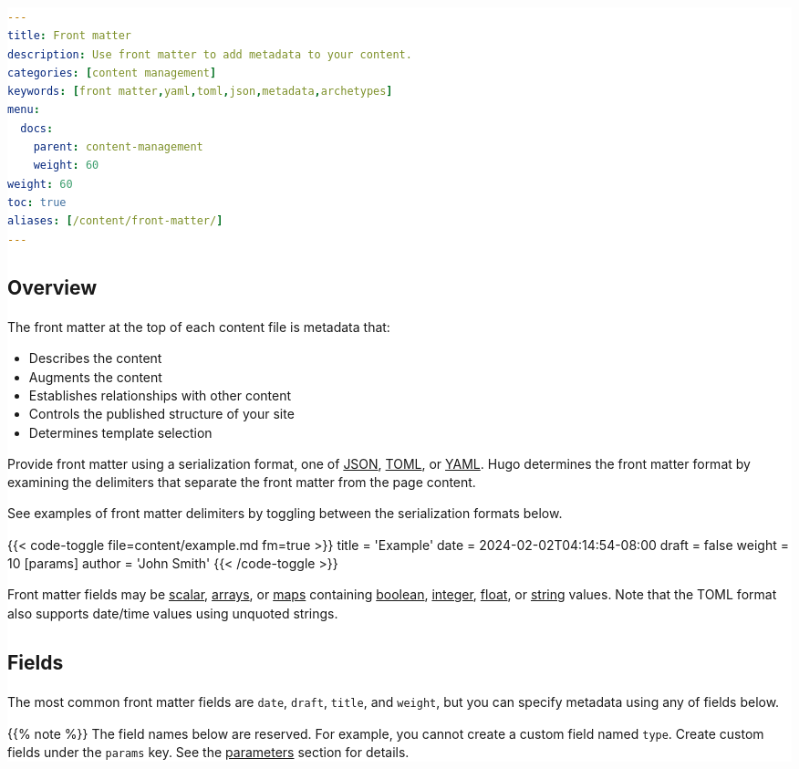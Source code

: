 ```yaml
---
title: Front matter
description: Use front matter to add metadata to your content.
categories: [content management]
keywords: [front matter,yaml,toml,json,metadata,archetypes]
menu:
  docs:
    parent: content-management
    weight: 60
weight: 60
toc: true
aliases: [/content/front-matter/]
---
```


## Overview

The front matter at the top of each content file is metadata that:

- Describes the content
- Augments the content
- Establishes relationships with other content
- Controls the published structure of your site
- Determines template selection

Provide front matter using a serialization format, one of [JSON], [TOML], or [YAML]. Hugo determines the front matter format by examining the delimiters that separate the front matter from the page content.

[json]: https://www.json.org/
[toml]: https://toml.io/
[yaml]: https://yaml.org/

See examples of front matter delimiters by toggling between the serialization formats below.

{{< code-toggle file=content/example.md fm=true >}}
title = 'Example'
date = 2024-02-02T04:14:54-08:00
draft = false
weight = 10
[params]
author = 'John Smith'
{{< /code-toggle >}}

Front matter fields may be [scalar], [arrays], or [maps] containing [boolean], [integer], [float], or [string] values. Note that the TOML format also supports date/time values using unquoted strings.

[scalar]: /getting-started/glossary/#scalar
[arrays]: /getting-started/glossary/#array
[maps]: /getting-started/glossary/#map
[boolean]: /getting-started/glossary/#boolean
[integer]: /getting-started/glossary/#integer
[float]: /getting-started/glossary/#float
[string]: /getting-started/glossary/#string

## Fields

The most common front matter fields are `date`, `draft`, `title`, and `weight`, but you can specify metadata using any of fields below.

{{% note %}}
The field names below are reserved. For example, you cannot create a custom field named `type`. Create custom fields under the `params` key. See the [parameters] section for details.


[parameters]: #parameters
[`aliases`]: /methods/page/aliases/
[aliases]: /content-management/urls/#aliases
[build options]: /content-management/build-options/
[cascade]: #cascade
[`date`]: /methods/page/date/
[`description`]: /methods/page/description/
[`draft`]: /methods/page/draft/
[`expirydate`]: /methods/page/expirydate/
[leaf bundles]: /content-management/page-bundles/#leaf-bundles
[page resources]: /content-management/page-resources/
[`fuzzywordcount`]: /methods/page/wordcount/
[`readingtime`]: /methods/page/readingtime/
[`summary`]: /methods/page/summary/
[`wordcount`]: /methods/page/wordcount/
[cjk]: /getting-started/glossary/#cjk
[`keywords`]: /methods/page/keywords/
[taxonomy]: /getting-started/glossary/#taxonomy
[`lastmod`]: /methods/page/date/
[`layout`]: /methods/page/layout/
[template lookup order]: /templates/lookup-order/
[target a specific template]: templates/lookup-order/#target-a-template
[`linktitle`]: /methods/page/linktitle/
[content formats]: /content-management/formats/
[menus]: /content-management/menus/#define-in-front-matter
[output formats]: /templates/output-formats/
[page parameters]: #parameters
[`publishdate`]: /methods/page/publishdate/
[page-resources]: /content-management/page-resources/#page-resources-metadata
[sitemap templates]: /templates/sitemap-template/
[`sitemap`]: /methods/page/sitemap/
[`slug`]: /methods/page/slug/
[URL management]: /content-management/urls/#slug
[`Summary`]: /methods/page/summary/
[`title`]: /methods/page/title/
[`translationkey`]: /methods/page/translationkey/
[content type]: /getting-started/glossary/#content-type
[`type`]: /methods/page/type/
[page collection]: /getting-started/glossary/#page-collection
[weight]: /getting-started/glossary/#weight
[`weight`]: /methods/page/weight/
[`param`]: /methods/page/param/
[`params`]: /methods/page/params/
[page kinds]: /getting-started/glossary/#page-kind
[`Params`]: /methods/page/params/
[`GetTerms`]: /methods/page/getterms/
[node]: /getting-started/glossary/#node
[node]: /getting-started/glossary/#node
[content format]: /content-management/formats/
[emacs org mode]: https://orgmode.org/